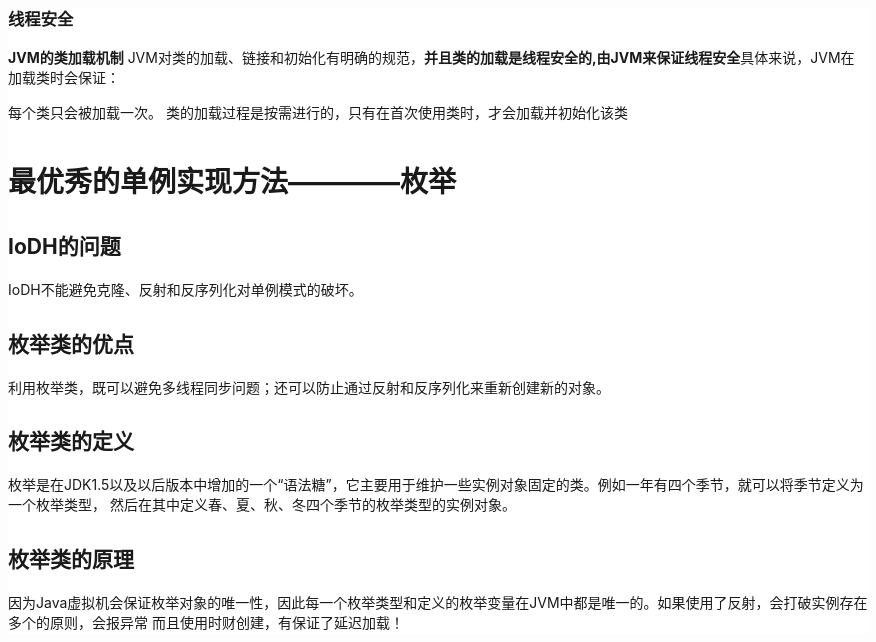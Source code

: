 
### 线程安全

**JVM的类加载机制**
JVM对类的加载、链接和初始化有明确的规范，**并且类的加载是线程安全的,由JVM来保证线程安全**具体来说，JVM在加载类时会保证：

每个类只会被加载一次。
类的加载过程是按需进行的，只有在首次使用类时，才会加载并初始化该类



# 最优秀的单例实现方法————枚举

## IoDH的问题 
IoDH不能避免克隆、反射和反序列化对单例模式的破坏。

## 枚举类的优点
利用枚举类，既可以避免多线程同步问题；还可以防止通过反射和反序列化来重新创建新的对象。

## 枚举类的定义
  枚举是在JDK1.5以及以后版本中增加的一个“语法糖”，它主要用于维护一些实例对象固定的类。例如一年有四个季节，就可以将季节定义为一个枚举类型，
  然后在其中定义春、夏、秋、冬四个季节的枚举类型的实例对象。

## 枚举类的原理
  因为Java虚拟机会保证枚举对象的唯一性，因此每一个枚举类型和定义的枚举变量在JVM中都是唯一的。如果使用了反射，会打破实例存在多个的原则，会报异常
  而且使用时财创建，有保证了延迟加载！












